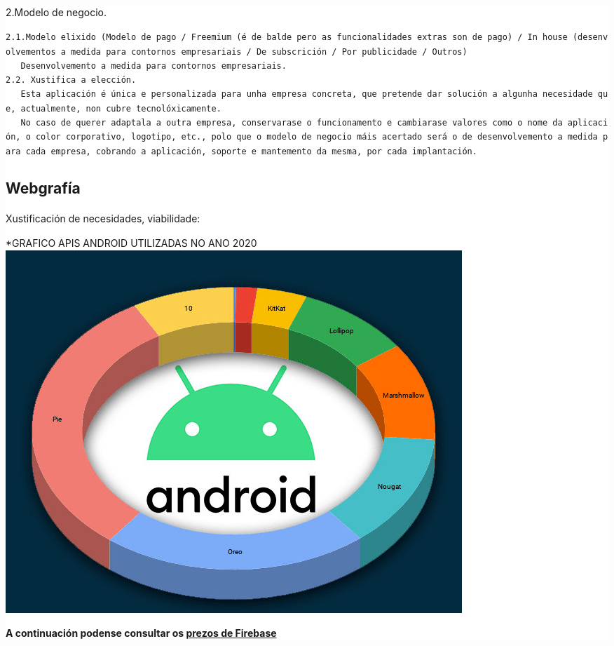 
2.Modelo de negocio.

    2.1.Modelo elixido (Modelo de pago / Freemium (é de balde pero as funcionalidades extras son de pago) / In house (desenvolvementos a medida para contornos empresariais / De subscrición / Por publicidade / Outros)
       Desenvolvemento a medida para contornos empresariais.
    2.2. Xustifica a elección.
       Esta aplicación é única e personalizada para unha empresa concreta, que pretende dar solución a algunha necesidade que, actualmente, non cubre tecnolóxicamente.
       No caso de querer adaptala a outra empresa, conservarase o funcionamento e cambiarase valores como o nome da aplicación, o color corporativo, logotipo, etc., polo que o modelo de negocio máis acertado será o de desenvolvemento a medida para cada empresa, cobrando a aplicación, soporte e mantemento da mesma, por cada implantación.

    
## Webgrafía

Xustificación de necesidades, viabilidade:

*GRAFICO APIS ANDROID UTILIZADAS NO ANO 2020
 ![apiAndroi](/doc/img/apiAndroid.png)


**A continuación podense consultar os [prezos de Firebase](https://firebase.google.com/docs/firestore/billing-example?hl=es)**

